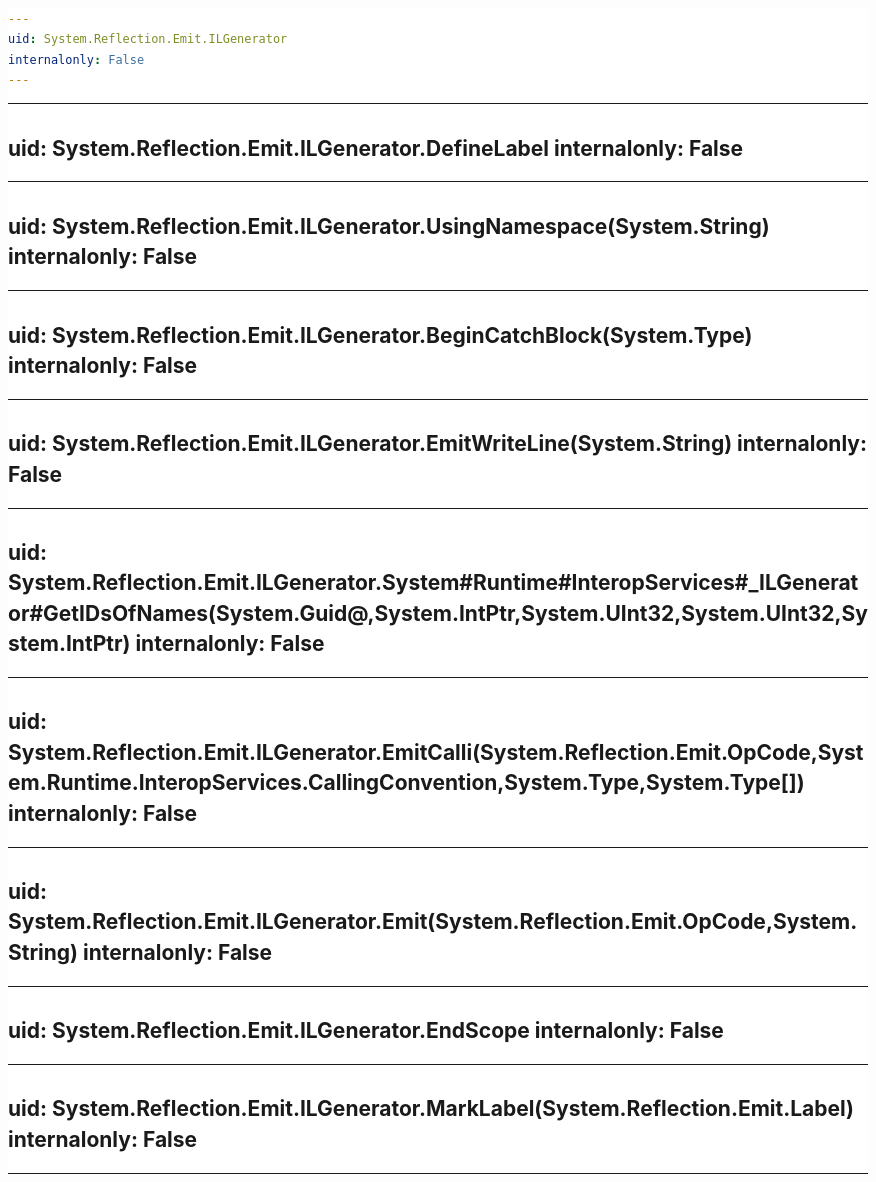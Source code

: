 ```yaml
---
uid: System.Reflection.Emit.ILGenerator
internalonly: False
---
```


---
uid: System.Reflection.Emit.ILGenerator.DefineLabel
internalonly: False
---

---
uid: System.Reflection.Emit.ILGenerator.UsingNamespace(System.String)
internalonly: False
---

---
uid: System.Reflection.Emit.ILGenerator.BeginCatchBlock(System.Type)
internalonly: False
---

---
uid: System.Reflection.Emit.ILGenerator.EmitWriteLine(System.String)
internalonly: False
---

---
uid: System.Reflection.Emit.ILGenerator.System#Runtime#InteropServices#_ILGenerator#GetIDsOfNames(System.Guid@,System.IntPtr,System.UInt32,System.UInt32,System.IntPtr)
internalonly: False
---

---
uid: System.Reflection.Emit.ILGenerator.EmitCalli(System.Reflection.Emit.OpCode,System.Runtime.InteropServices.CallingConvention,System.Type,System.Type[])
internalonly: False
---

---
uid: System.Reflection.Emit.ILGenerator.Emit(System.Reflection.Emit.OpCode,System.String)
internalonly: False
---

---
uid: System.Reflection.Emit.ILGenerator.EndScope
internalonly: False
---

---
uid: System.Reflection.Emit.ILGenerator.MarkLabel(System.Reflection.Emit.Label)
internalonly: False
---

---